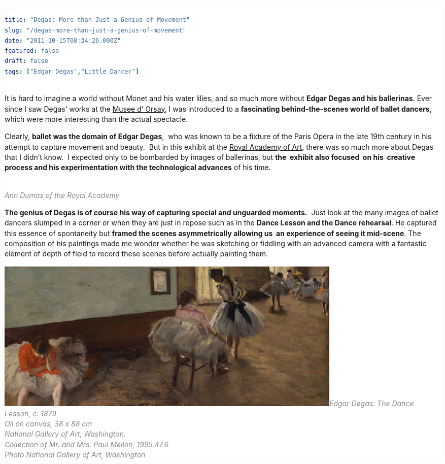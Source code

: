```yaml
---
title: "Degas: More than Just a Genius of Movement"
slug: "/degas-more-than-just-a-genius-of-movement"
date: "2011-10-15T08:34:26.000Z"
featured: false
draft: false
tags: ["Edgar Degas","Little Dancer"]
---
```



It is hard to imagine a world without Monet and his water lilies, and so much more without **Edgar Degas and his ballerinas**. Ever since I saw Degas’ works at the [Musee d’ Orsay](http://www.musee-orsay.fr/en/home.html "Musee d'Orsay"), I was introduced to a **fascinating behind-the-scenes world of ballet dancers**, which were more interesting than the actual spectacle.  

Clearly, **ballet was the domain of Edgar Degas**,  who was known to be a fixture of the Paris Opera in the late 19th century in his attempt to capture movement and beauty.  But in this exhibit at the [Royal Academy of Art](http://www.royalacademy.org.uk/exhibitions/degas/about-the-exhibition/ "Royal academy of art: Degas"), there was so much more about Degas that I didn’t know.  I expected only to be bombarded by images of ballerinas, but **the  exhibit also focused  on his  creative process and his experimentation with the technological advances** of his time.

<span class="youtube"><iframe allowfullscreen="" class="youtube-player" frameborder="0" height="505" src="//www.youtube.com/embed/sNHkujPaibY?wmode=transparent&fs=1&hl=en&modestbranding=1&iv_load_policy=3&showsearch=0&rel=0&theme=dark" title="YouTube video player" type="text/html" width="640"></iframe></span>  
<span style="color: #888888;">*Ann Dumas of the Royal Academy*</span>

**The genius of Degas is of course his way of capturing special and unguarded moments.**  Just look at the many images of ballet dancers slumped in a corner or when they are just in repose such as in the **Dance Lesson and the Dance rehearsal**. He captured this essence of spontaneity but **framed the scenes asymmetrically allowing us  an experience of seeing it mid-scene**. The composition of his paintings made me wonder whether he was sketching or fiddling with an advanced camera with a fantastic element of depth of field to record these scenes before actually painting them.

[![](./images/Degas_the-dance-lesson_gvclqc.jpg "Degas_the-dance-lesson")](./images/Degas_the-dance-lesson_gvclqc.jpg)<span style="color: #888888;">*Edgar Degas: The Dance Lesson, c. 1879*</span>  
<span style="color: #888888;">*Oil on canvas*</span><span style="color: #888888;">*, 38 x 88 cm*</span>  
<span style="color: #888888;">*National Gallery of Art, Washington.*</span>  
<span style="color: #888888;">*Collection of Mr. and Mrs. Paul Mellon, 1995.47.6*</span>  
<span style="color: #888888;">*Photo National Gallery of Art, Washington*</span>
